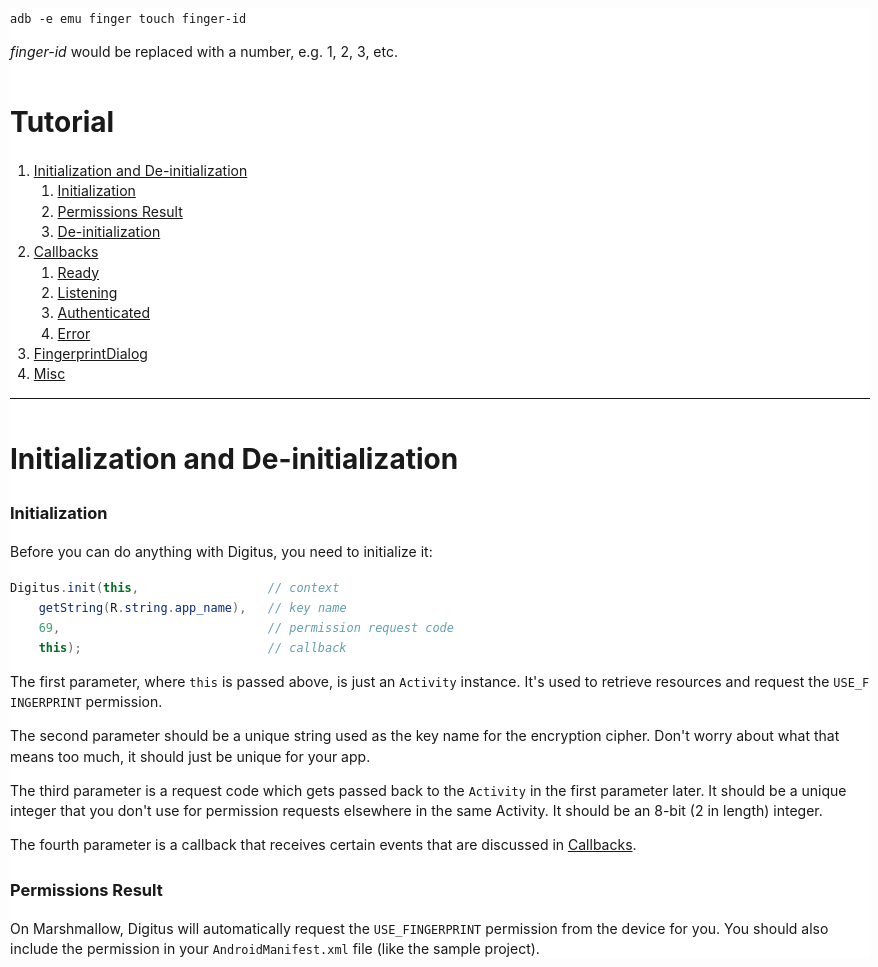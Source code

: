 ```shell
adb -e emu finger touch finger-id
```

*finger-id* would be replaced with a number, e.g. 1, 2, 3, etc.


# Tutorial

1. [Initialization and De-initialization](https://github.com/afollestad/digitus#initialization-and-de-initialization)
    1. [Initialization](https://github.com/afollestad/digitus#initialization)
    2. [Permissions Result](https://github.com/afollestad/digitus#permissions-result)
    3. [De-initialization](https://github.com/afollestad/digitus#de-initialization)
2. [Callbacks](https://github.com/afollestad/digitus#callbacks)
    1. [Ready](https://github.com/afollestad/digitus#ready)
    2. [Listening](https://github.com/afollestad/digitus#listening)
    3. [Authenticated](https://github.com/afollestad/digitus#authenticated)
    4. [Error](https://github.com/afollestad/digitus#error)
3. [FingerprintDialog](https://github.com/afollestad/digitus#fingerprint-dialog)
4. [Misc](https://github.com/afollestad/digitus#misc)
    
---
    
# Initialization and De-initialization

### Initialization

Before you can do anything with Digitus, you need to initialize it:

```java
Digitus.init(this,                  // context 
    getString(R.string.app_name),   // key name 
    69,                             // permission request code
    this);                          // callback
```

The first parameter, where `this` is passed above, is just an `Activity` instance.
It's used to retrieve resources and request the `USE_FINGERPRINT` permission.

The second parameter should be a unique string used as the key name for the encryption cipher. 
Don't worry about what that means too much, it should just be unique for your app.

The third parameter is a request code which gets passed back to the `Activity` in the
 first parameter later. It should be a unique integer that you don't use for permission 
 requests elsewhere in the same Activity. It should be an 8-bit (2 in length) integer.

The fourth parameter is a callback that receives certain events that are discussed in [Callbacks](https://github.com/afollestad/digitus#callbacks).

### Permissions Result

On Marshmallow, Digitus will automatically request the `USE_FINGERPRINT` permission from the device for you.
You should also include the permission in your `AndroidManifest.xml` file (like the sample project).
